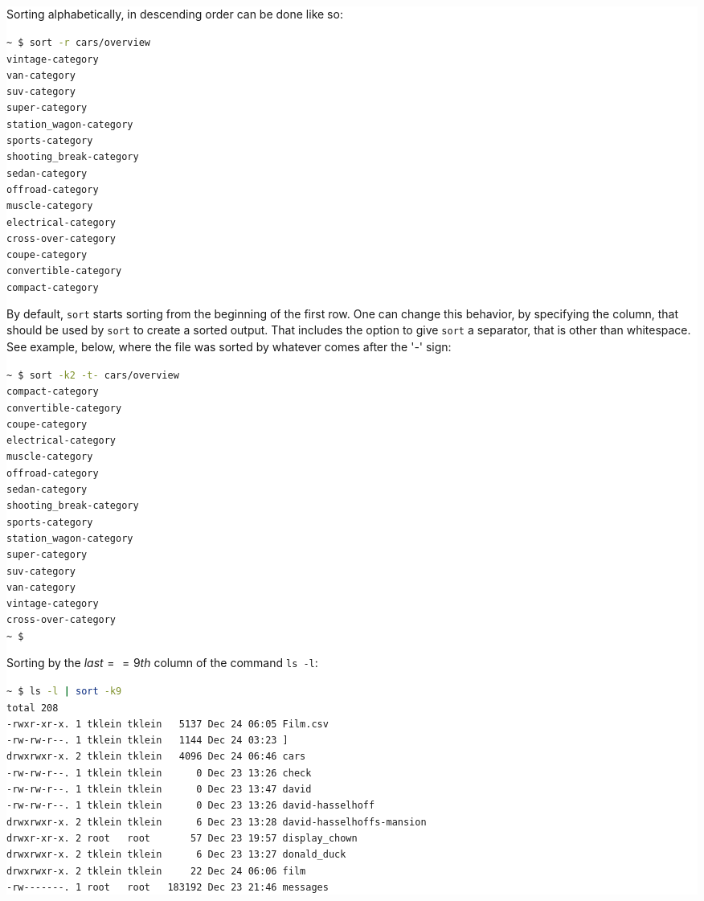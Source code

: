
Sorting alphabetically, in descending order can be done like so:


```bash
~ $ sort -r cars/overview
vintage-category
van-category
suv-category
super-category
station_wagon-category
sports-category
shooting_break-category
sedan-category
offroad-category
muscle-category
electrical-category
cross-over-category
coupe-category
convertible-category
compact-category
```


By default, `sort` starts sorting from the beginning of the first row. One can
change this behavior, by specifying the column, that should be used by `sort` to
create a sorted output. That includes the option to give `sort` a separator,
that is other than whitespace. See example, below, where the file was sorted by
whatever comes after the '-' sign:


```bash
~ $ sort -k2 -t- cars/overview
compact-category
convertible-category
coupe-category
electrical-category
muscle-category
offroad-category
sedan-category
shooting_break-category
sports-category
station_wagon-category
super-category
suv-category
van-category
vintage-category
cross-over-category
~ $
```


Sorting by the $last == 9th$ column of the command `ls -l`:


```bash
~ $ ls -l | sort -k9
total 208
-rwxr-xr-x. 1 tklein tklein   5137 Dec 24 06:05 Film.csv
-rw-rw-r--. 1 tklein tklein   1144 Dec 24 03:23 ]
drwxrwxr-x. 2 tklein tklein   4096 Dec 24 06:46 cars
-rw-rw-r--. 1 tklein tklein      0 Dec 23 13:26 check
-rw-rw-r--. 1 tklein tklein      0 Dec 23 13:47 david
-rw-rw-r--. 1 tklein tklein      0 Dec 23 13:26 david-hasselhoff
drwxrwxr-x. 2 tklein tklein      6 Dec 23 13:28 david-hasselhoffs-mansion
drwxr-xr-x. 2 root   root       57 Dec 23 19:57 display_chown
drwxrwxr-x. 2 tklein tklein      6 Dec 23 13:27 donald_duck
drwxrwxr-x. 2 tklein tklein     22 Dec 24 06:06 film
-rw-------. 1 root   root   183192 Dec 23 21:46 messages
```